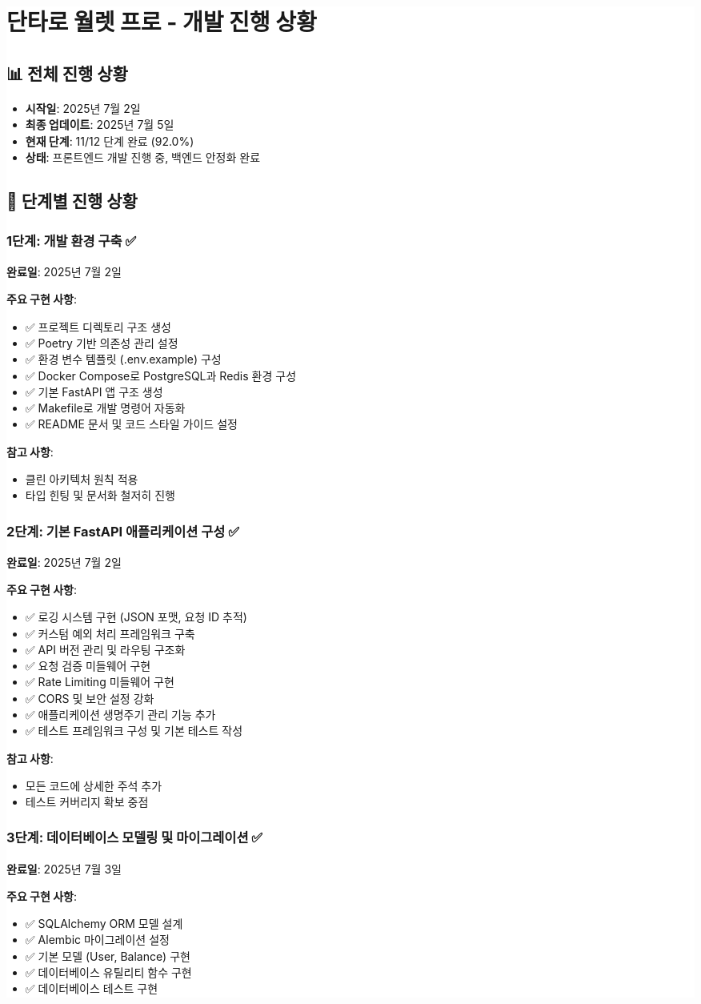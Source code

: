 # 단타로 월렛 프로 - 개발 진행 상황

## 📊 전체 진행 상황
- **시작일**: 2025년 7월 2일
- **최종 업데이트**: 2025년 7월 5일
- **현재 단계**: 11/12 단계 완료 (92.0%)
- **상태**: 프론트엔드 개발 진행 중, 백엔드 안정화 완료

## 📝 단계별 진행 상황

### 1단계: 개발 환경 구축 ✅
**완료일**: 2025년 7월 2일

**주요 구현 사항**:
- ✅ 프로젝트 디렉토리 구조 생성
- ✅ Poetry 기반 의존성 관리 설정
- ✅ 환경 변수 템플릿 (.env.example) 구성
- ✅ Docker Compose로 PostgreSQL과 Redis 환경 구성
- ✅ 기본 FastAPI 앱 구조 생성
- ✅ Makefile로 개발 명령어 자동화
- ✅ README 문서 및 코드 스타일 가이드 설정

**참고 사항**:
- 클린 아키텍처 원칙 적용
- 타입 힌팅 및 문서화 철저히 진행

### 2단계: 기본 FastAPI 애플리케이션 구성 ✅
**완료일**: 2025년 7월 2일

**주요 구현 사항**:
- ✅ 로깅 시스템 구현 (JSON 포맷, 요청 ID 추적)
- ✅ 커스텀 예외 처리 프레임워크 구축
- ✅ API 버전 관리 및 라우팅 구조화
- ✅ 요청 검증 미들웨어 구현
- ✅ Rate Limiting 미들웨어 구현
- ✅ CORS 및 보안 설정 강화
- ✅ 애플리케이션 생명주기 관리 기능 추가
- ✅ 테스트 프레임워크 구성 및 기본 테스트 작성

**참고 사항**:
- 모든 코드에 상세한 주석 추가
- 테스트 커버리지 확보 중점

### 3단계: 데이터베이스 모델링 및 마이그레이션 ✅
**완료일**: 2025년 7월 3일

**주요 구현 사항**:
- ✅ SQLAlchemy ORM 모델 설계
- ✅ Alembic 마이그레이션 설정
- ✅ 기본 모델 (User, Balance) 구현
- ✅ 데이터베이스 유틸리티 함수 구현
- ✅ 데이터베이스 테스트 구현
